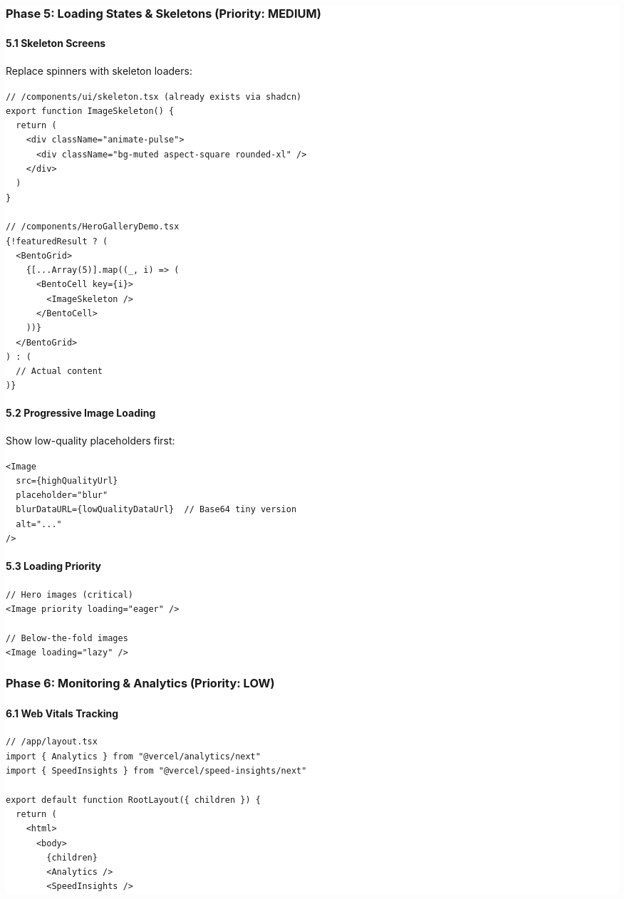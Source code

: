 ### Phase 5: Loading States & Skeletons (Priority: MEDIUM)

#### 5.1 Skeleton Screens
Replace spinners with skeleton loaders:

```tsx
// /components/ui/skeleton.tsx (already exists via shadcn)
export function ImageSkeleton() {
  return (
    <div className="animate-pulse">
      <div className="bg-muted aspect-square rounded-xl" />
    </div>
  )
}

// /components/HeroGalleryDemo.tsx
{!featuredResult ? (
  <BentoGrid>
    {[...Array(5)].map((_, i) => (
      <BentoCell key={i}>
        <ImageSkeleton />
      </BentoCell>
    ))}
  </BentoGrid>
) : (
  // Actual content
)}
```

#### 5.2 Progressive Image Loading
Show low-quality placeholders first:

```tsx
<Image
  src={highQualityUrl}
  placeholder="blur"
  blurDataURL={lowQualityDataUrl}  // Base64 tiny version
  alt="..."
/>
```

#### 5.3 Loading Priority
```tsx
// Hero images (critical)
<Image priority loading="eager" />

// Below-the-fold images
<Image loading="lazy" />
```

### Phase 6: Monitoring & Analytics (Priority: LOW)

#### 6.1 Web Vitals Tracking
```tsx
// /app/layout.tsx
import { Analytics } from "@vercel/analytics/next"
import { SpeedInsights } from "@vercel/speed-insights/next"

export default function RootLayout({ children }) {
  return (
    <html>
      <body>
        {children}
        <Analytics />
        <SpeedInsights />
```